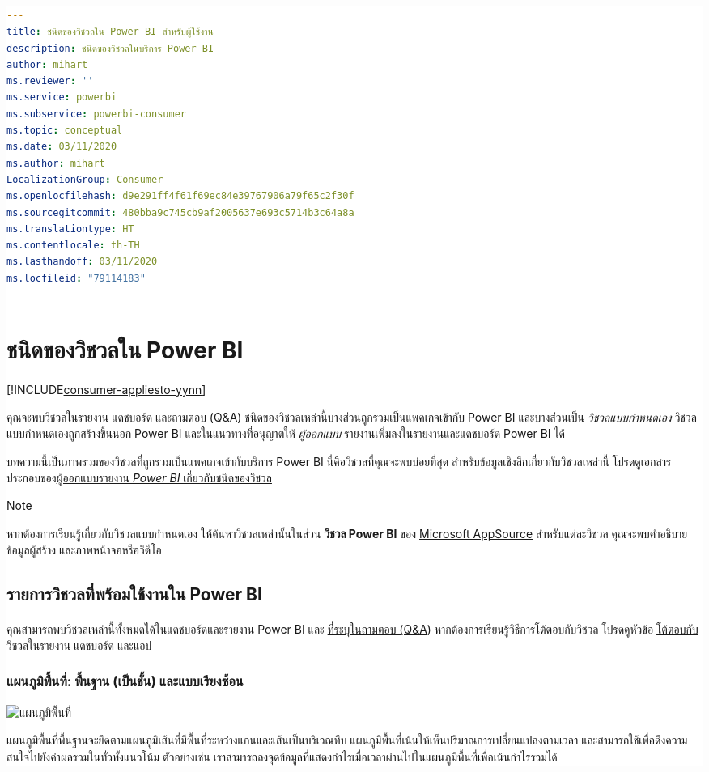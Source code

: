 ```yaml
---
title: ชนิดของวิชวลใน Power BI สำหรับผู้ใช้งาน
description: ชนิดของวิชวลในบริการ Power BI
author: mihart
ms.reviewer: ''
ms.service: powerbi
ms.subservice: powerbi-consumer
ms.topic: conceptual
ms.date: 03/11/2020
ms.author: mihart
LocalizationGroup: Consumer
ms.openlocfilehash: d9e291ff4f61f69ec84e39767906a79f65c2f30f
ms.sourcegitcommit: 480bba9c745cb9af2005637e693c5714b3c64a8a
ms.translationtype: HT
ms.contentlocale: th-TH
ms.lasthandoff: 03/11/2020
ms.locfileid: "79114183"
---
```

# <a name="visual-types-in-power-bi"></a>ชนิดของวิชวลใน Power BI

[!INCLUDE[consumer-appliesto-yynn](../includes/consumer-appliesto-yynn.md)]

คุณจะพบวิชวลในรายงาน แดชบอร์ด และถามตอบ (Q&A) ชนิดของวิชวลเหล่านี้บางส่วนถูกรวมเป็นแพคเกจเข้ากับ Power BI และบางส่วนเป็น *วิชวลแบบกำหนดเอง* วิชวลแบบกำหนดเองถูกสร้างขึ้นนอก Power BI และในแนวทางที่อนุญาตให้ *ผู้ออกแบบ* รายงานเพิ่มลงในรายงานและแดชบอร์ด Power BI ได้ 

บทความนี้เป็นภาพรวมของวิชวลที่ถูกรวมเป็นแพคเกจเข้ากับบริการ Power BI  นี่คือวิชวลที่คุณจะพบบ่อยที่สุด สำหรับข้อมูลเชิงลึกเกี่ยวกับวิชวลเหล่านี้ โปรดดูเอกสารประกอบของ[ผู้ออกแบบรายงาน *Power BI* เกี่ยวกับชนิดของวิชวล](../visuals/power-bi-visualization-types-for-reports-and-q-and-a.md)

> [!NOTE]
> หากต้องการเรียนรู้เกี่ยวกับวิชวลแบบกำหนดเอง ให้ค้นหาวิชวลเหล่านั้นในส่วน **วิชวล Power BI** ของ [Microsoft AppSource](https://appsource.microsoft.com/marketplace/apps?product=power-bi-visuals) สำหรับแต่ละวิชวล คุณจะพบคำอธิบาย ข้อมูลผู้สร้าง และภาพหน้าจอหรือวิดีโอ 

## <a name="list-of-visuals-available-in-power-bi"></a>รายการวิชวลที่พร้อมใช้งานใน Power BI
คุณสามารถพบวิชวลเหล่านี้ทั้งหมดได้ในแดชบอร์ดและรายงาน Power BI และ [ที่ระบุในถามตอบ (Q&A)](end-user-q-and-a.md) หากต้องการเรียนรู้วิธีการโต้ตอบกับวิชวล โปรดดูหัวข้อ [โต้ตอบกับวิชวลในรายงาน แดชบอร์ด และแอป](end-user-visualizations.md)

### <a name="area-charts-basic-layered-and-stacked"></a>แผนภูมิพื้นที่: พื้นฐาน (เป็นชั้น) และแบบเรียงซ้อน
![แผนภูมิพื้นที่](media/end-user-visual-type/basic-area-map-small.png)

แผนภูมิพื้นที่พื้นฐานจะยึดตามแผนภูมิเส้นที่มีพื้นที่ระหว่างแกนและเส้นเป็นบริเวณทึบ แผนภูมิพื้นที่เน้นให้เห็นปริมาณการเปลี่ยนแปลงตามเวลา และสามารถใช้เพื่อดึงความสนใจไปยังค่าผลรวมในทั่วทั้งแนวโน้ม ตัวอย่างเช่น เราสามารถลงจุดข้อมูลที่แสดงกำไรเมื่อเวลาผ่านไปในแผนภูมิพื้นที่เพื่อเน้นกำไรรวมได้
